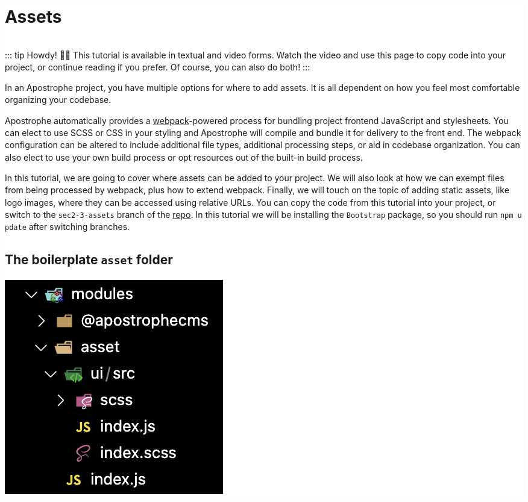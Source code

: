 # Assets

<div style="display: flex; justify-content: center;">
  <iframe width="660" height="370" src="https://www.youtube.com/embed/qrQUlcDPFg8?si=z_6MKL8BfiGclGiN" title="YouTube video player" frameborder="0" allow="accelerometer; autoplay; clipboard-write; encrypted-media; gyroscope; picture-in-picture; web-share" referrerpolicy="strict-origin-when-cross-origin" allowfullscreen></iframe>
</div>

::: tip Howdy! 👋🏻
This tutorial is available in textual and video forms. Watch the video and use this page to copy code into your project, or continue reading if you prefer. Of course, you can also do both!
:::

In an Apostrophe project, you have multiple options for where to add assets. It is all dependent on how you feel most comfortable organizing your codebase. 

Apostrophe automatically provides a [webpack](https://webpack.js.org/)-powered process for bundling project frontend JavaScript and stylesheets. You can elect to use SCSS or CSS in your styling and Apostrophe will compile and bundle it for delivery to the front end. The webpack configuration can be altered to include additional file types, additional processing steps, or aid in codebase organization. You can also elect to use your own build process or opt resources out of the built-in build process.

In this tutorial, we are going to cover where assets can be added to your project. We will also look at how we can exempt files from being processed by webpack, plus how to extend webpack. Finally, we will touch on the topic of adding static assets, like logo images, where they can be accessed using relative URLs. You can copy the code from this tutorial into your project, or switch to the `sec2-3-assets` branch of the [repo](https://github.com/apostrophecms/apostrophe-onboarding-project). In this tutorial we will be installing the `Bootstrap` package, so you should run `npm update` after switching branches.

## The boilerplate `asset` folder

![Screenshot of the folder structure of the Apostrophe boilerplate asset folder](../images/sec2-3-asset-folder.png)
